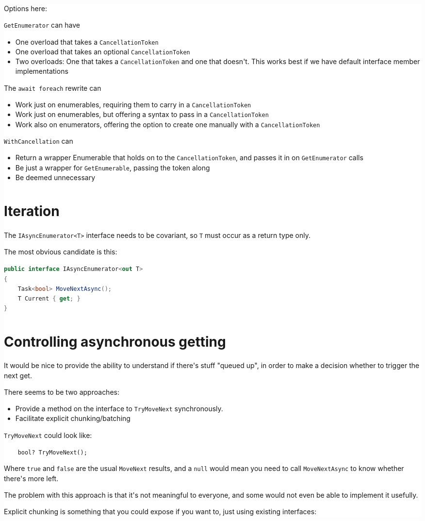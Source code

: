 Options here:

`GetEnumerator` can have
- One overload that takes a `CancellationToken`
- One overload that takes an optional `CancellationToken`
- Two overloads: One that takes a `CancellationToken` and one that doesn't. This works best if we have default interface member implementations

The `await foreach` rewrite can
- Work just on enumerables, requiring them to carry in a `CancellationToken`
- Work just on enumerables, but offering a syntax to pass in a `CancellationToken`
- Work also on enumerators, offering the option to create one manually with a `CancellationToken`

`WithCancellation` can
- Return a wrapper Enumerable that holds on to the `CancellationToken`, and passes it in on `GetEnumerator` calls
- Be just a wrapper for `GetEnumerable`, passing the token along
- Be deemed unnecessary

# Iteration

The `IAsyncEnumerator<T>` interface needs to be covariant, so `T` must occur as a return type only.

The most obvious candidate is this:

``` c#
public interface IAsyncEnumerator<out T>
{
	Task<bool> MoveNextAsync();
	T Current { get; }
}
```

# Controlling asynchronous getting

It would be nice to provide the ability to understand if there's stuff "queued up", in order to make a decision whether to trigger the next get.

There seems to be two approaches:
- Provide a method on the interface to `TryMoveNext` synchronously. 
- Facilitate explicit chunking/batching

`TryMoveNext` could look like:

```
	bool? TryMoveNext();
```

Where `true` and `false` are the usual `MoveNext` results, and a `null` would mean you need to call `MoveNextAsync` to know whether there's more left.

The problem with this approach is that it's not meaningful to everyone, and some would not even be able to implement it usefully.

Explicit chunking is something that you could expose if you want to, just using existing interfaces:
